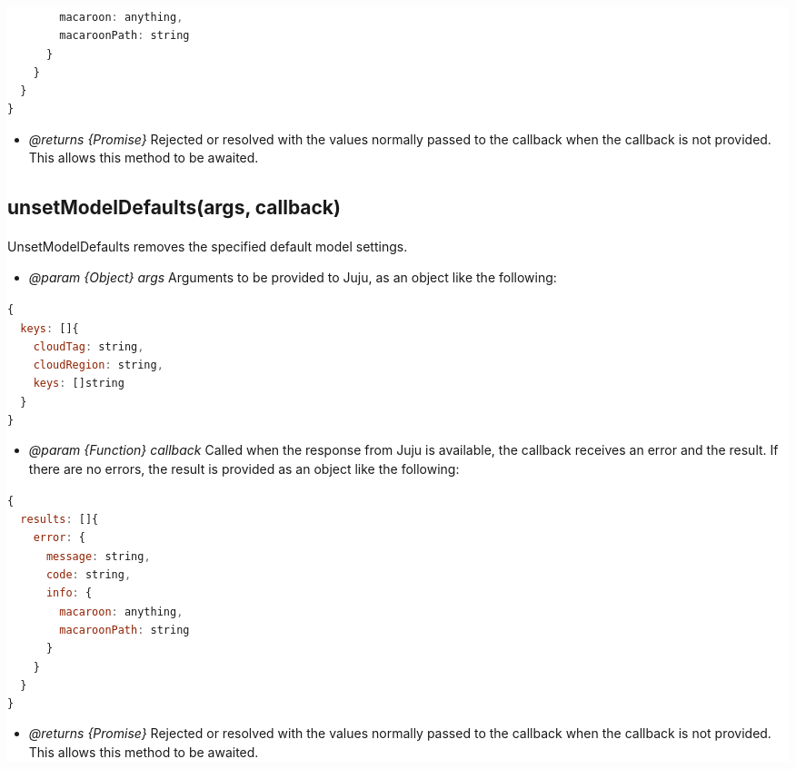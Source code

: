 ```javascript
        macaroon: anything,
        macaroonPath: string
      }
    }
  }
}
```
- *@returns {Promise}* Rejected or resolved with the values normally passed to
  the callback when the callback is not provided.
  This allows this method to be awaited.

## unsetModelDefaults(args, callback)
UnsetModelDefaults removes the specified default model settings.

- *@param {Object} args* Arguments to be provided to Juju, as an object like
  the following:
```javascript
{
  keys: []{
    cloudTag: string,
    cloudRegion: string,
    keys: []string
  }
}
```
- *@param {Function} callback* Called when the response from Juju is available,
  the callback receives an error and the result. If there are no errors, the
  result is provided as an object like the following:
```javascript
{
  results: []{
    error: {
      message: string,
      code: string,
      info: {
        macaroon: anything,
        macaroonPath: string
      }
    }
  }
}
```
- *@returns {Promise}* Rejected or resolved with the values normally passed to
  the callback when the callback is not provided.
  This allows this method to be awaited.